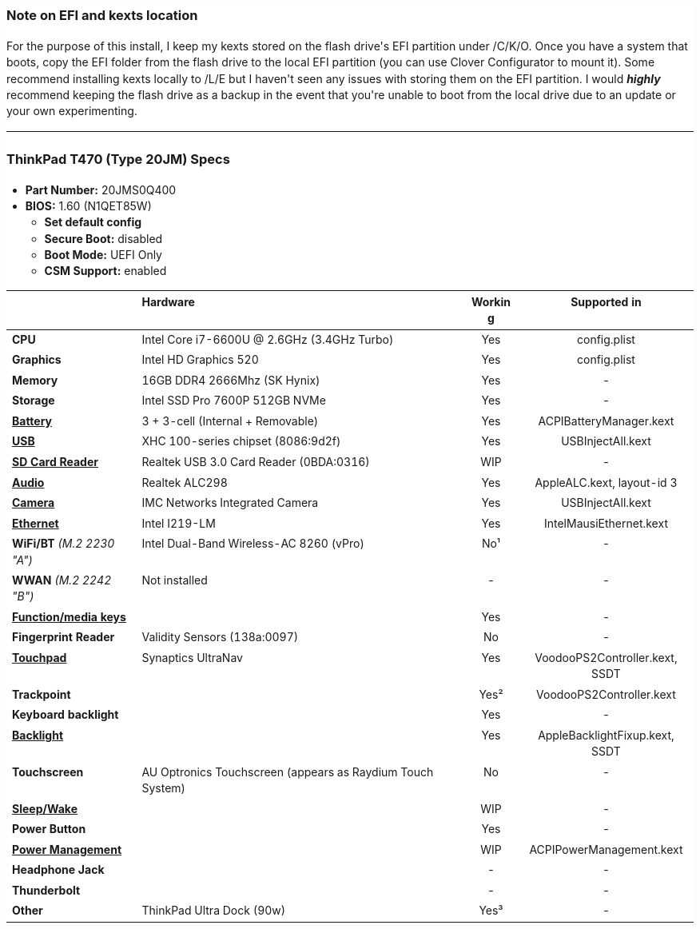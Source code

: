 ### Note on EFI and kexts location
For the purpose of this install, I keep my kexts stored on the flash drive's EFI partition under /C/K/O. Once you have a system that boots, copy the EFI folder from the flash drive to the local EFI partition (you can use Clover Configurator to mount it). Some recommend installing kexts locally to /L/E but I haven't seen any issues with storing them on the EFI partition. I would _**highly**_ recommend keeping the flash drive as a backup in the event that you're unable to boot from the local drive due to an update or your own experimenting.

***

### ThinkPad T470 (Type 20JM) Specs
* **Part Number:** 20JMS0Q400
* **BIOS:** 1.60 (N1QET85W)
    * **Set default config**
    * **Secure Boot:** disabled
    * **Boot Mode:** UEFI Only
    * **CSM Support:** enabled

|                      | Hardware                                      | Working | Supported in            |
|:-------------------- | :-------------------------------------------- |:-------:|:-----------------------:|
| **CPU**              | Intel Core i7-6600U @ 2.6GHz (3.4GHz Turbo)   | Yes     | config.plist            |
| **Graphics**         | Intel HD Graphics 520                         | Yes     | config.plist            |
| **Memory**           | 16GB DDR4 2666Mhz (SK Hynix)                  | Yes     | - |
| **Storage**          | Intel SSD Pro 7600P 512GB NVMe                | Yes     | - |
| [**Battery**](#battery) | 3 + 3-cell (Internal + Removable)             | Yes     | ACPIBatteryManager.kext |
| [**USB**](#usb-camera-usb-ports-etc) | XHC 100-series chipset (8086:9d2f)            | Yes     | USBInjectAll.kext |
| [**SD Card Reader**](#sd-card-reader) | Realtek USB 3.0 Card Reader (0BDA:0316)       | WIP     | - |
| [**Audio**](#audio) | Realtek ALC298                                | Yes     | AppleALC.kext, layout-id 3 |
| [**Camera**](#usb-camera-usb-ports-etc)           | IMC Networks Integrated Camera                | Yes     | USBInjectAll.kext |
| [**Ethernet**](#ethernet) | Intel I219-LM                                 | Yes     | IntelMausiEthernet.kext |
| **WiFi/BT** _(M.2 2230 "A")_ | Intel Dual-Band Wireless-AC 8260 (vPro)       | No¹     | - |
| **WWAN** _(M.2 2242 "B")_ | Not installed                                 | -       | - |
| [**Function/media keys**](#function-and-media-keys) |                                            | Yes     | - |
| **Fingerprint Reader**| Validity Sensors (138a:0097)                 | No      | - |
| [**Touchpad**](#touchpad) | Synaptics UltraNav                            | Yes     | VoodooPS2Controller.kext, SSDT |
| **Trackpoint**       |                                               | Yes²     | VoodooPS2Controller.kext |
| **Keyboard backlight** |                                             | Yes     | - |
| [**Backlight**](#backlight) |                                               | Yes     | AppleBacklightFixup.kext, SSDT |
| **Touchscreen**      | AU Optronics Touchscreen (appears as Raydium Touch System)                      | No      | - |
| [**Sleep/Wake**](#power-management-sleep-wake-battery-life-etc) |                                               | WIP     | - |
| **Power Button**     |                                               | Yes     | - |
| [**Power Management**](#power-management-sleep-wake-battery-life-etc) |                                               | WIP     | ACPIPowerManagement.kext |
| **Headphone Jack**   |                                               | -       | - |
| **Thunderbolt**      |                                               | -       | - |
| **Other**            | ThinkPad Ultra Dock (90w)                     | Yes³    | - |
